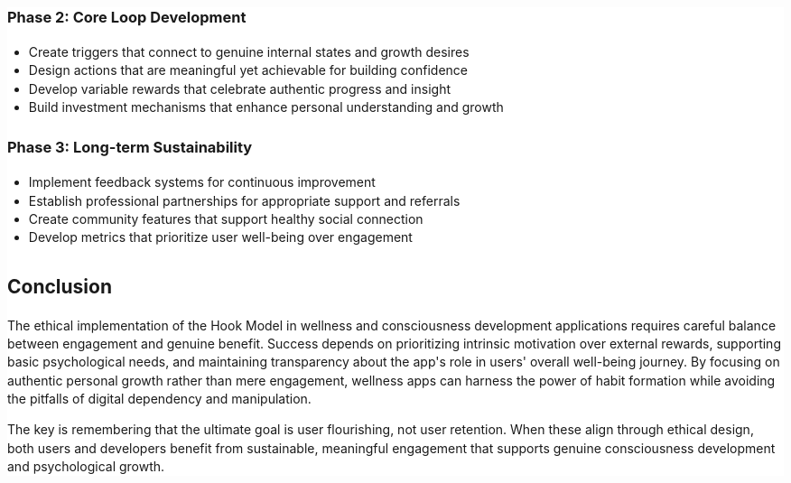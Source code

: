 ### Phase 2: Core Loop Development
- Create triggers that connect to genuine internal states and growth desires
- Design actions that are meaningful yet achievable for building confidence
- Develop variable rewards that celebrate authentic progress and insight
- Build investment mechanisms that enhance personal understanding and growth

### Phase 3: Long-term Sustainability
- Implement feedback systems for continuous improvement
- Establish professional partnerships for appropriate support and referrals
- Create community features that support healthy social connection
- Develop metrics that prioritize user well-being over engagement

## Conclusion

The ethical implementation of the Hook Model in wellness and consciousness development applications requires careful balance between engagement and genuine benefit. Success depends on prioritizing intrinsic motivation over external rewards, supporting basic psychological needs, and maintaining transparency about the app's role in users' overall well-being journey. By focusing on authentic personal growth rather than mere engagement, wellness apps can harness the power of habit formation while avoiding the pitfalls of digital dependency and manipulation.

The key is remembering that the ultimate goal is user flourishing, not user retention. When these align through ethical design, both users and developers benefit from sustainable, meaningful engagement that supports genuine consciousness development and psychological growth.